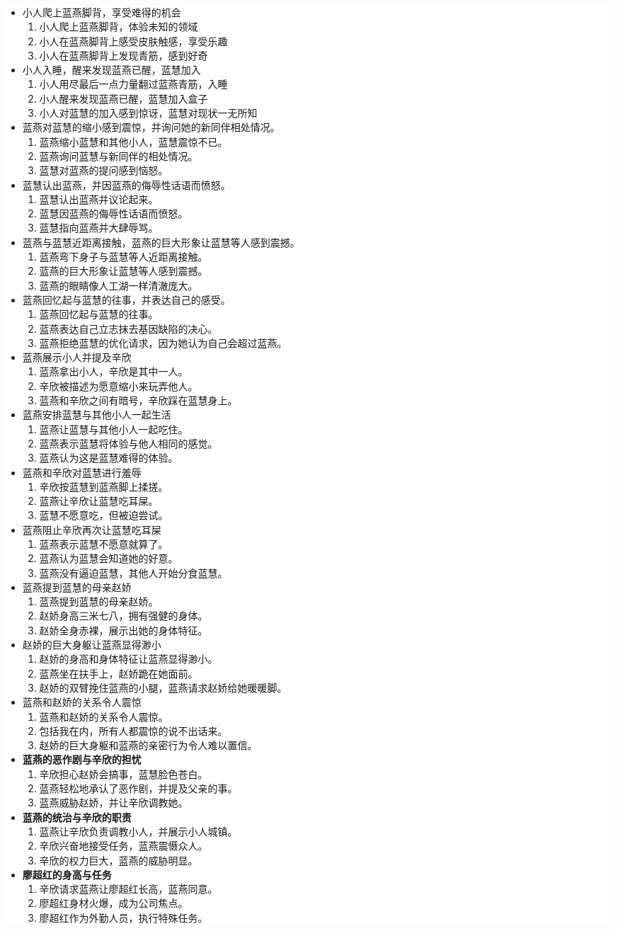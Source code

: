 -   小人爬上蓝燕脚背，享受难得的机会
    1.  小人爬上蓝燕脚背，体验未知的领域
    2.  小人在蓝燕脚背上感受皮肤触感，享受乐趣
    3.  小人在蓝燕脚背上发现青筋，感到好奇
-   小人入睡，醒来发现蓝燕已醒，蓝慧加入
    1.  小人用尽最后一点力量翻过蓝燕青筋，入睡
    2.  小人醒来发现蓝燕已醒，蓝慧加入盒子
    3.  小人对蓝慧的加入感到惊讶，蓝慧对现状一无所知
-   蓝燕对蓝慧的缩小感到震惊，并询问她的新同伴相处情况。
    1.  蓝燕缩小蓝慧和其他小人，蓝慧震惊不已。
    2.  蓝燕询问蓝慧与新同伴的相处情况。
    3.  蓝慧对蓝燕的提问感到恼怒。
-   蓝慧认出蓝燕，并因蓝燕的侮辱性话语而愤怒。
    1.  蓝慧认出蓝燕并议论起来。
    2.  蓝慧因蓝燕的侮辱性话语而愤怒。
    3.  蓝慧指向蓝燕并大肆辱骂。
-   蓝燕与蓝慧近距离接触，蓝燕的巨大形象让蓝慧等人感到震撼。
    1.  蓝燕弯下身子与蓝慧等人近距离接触。
    2.  蓝燕的巨大形象让蓝慧等人感到震撼。
    3.  蓝燕的眼睛像人工湖一样清澈庞大。
-   蓝燕回忆起与蓝慧的往事，并表达自己的感受。
    1.  蓝燕回忆起与蓝慧的往事。
    2.  蓝燕表达自己立志抹去基因缺陷的决心。
    3.  蓝燕拒绝蓝慧的优化请求，因为她认为自己会超过蓝燕。
-   蓝燕展示小人并提及辛欣
    1.  蓝燕拿出小人，辛欣是其中一人。
    2.  辛欣被描述为愿意缩小来玩弄他人。
    3.  蓝燕和辛欣之间有暗号，辛欣踩在蓝慧身上。
-   蓝燕安排蓝慧与其他小人一起生活
    1.  蓝燕让蓝慧与其他小人一起吃住。
    2.  蓝燕表示蓝慧将体验与他人相同的感觉。
    3.  蓝燕认为这是蓝慧难得的体验。
-   蓝燕和辛欣对蓝慧进行羞辱
    1.  辛欣按蓝慧到蓝燕脚上揉搓。
    2.  蓝燕让辛欣让蓝慧吃耳屎。
    3.  蓝慧不愿意吃，但被迫尝试。
-   蓝燕阻止辛欣再次让蓝慧吃耳屎
    1.  蓝燕表示蓝慧不愿意就算了。
    2.  蓝燕认为蓝慧会知道她的好意。
    3.  蓝燕没有逼迫蓝慧，其他人开始分食蓝慧。
-   蓝燕提到蓝慧的母亲赵娇
    1.  蓝燕提到蓝慧的母亲赵娇。
    2.  赵娇身高三米七八，拥有强健的身体。
    3.  赵娇全身赤裸，展示出她的身体特征。
-   赵娇的巨大身躯让蓝燕显得渺小
    1.  赵娇的身高和身体特征让蓝燕显得渺小。
    2.  蓝燕坐在扶手上，赵娇跪在她面前。
    3.  赵娇的双臂挽住蓝燕的小腿，蓝燕请求赵娇给她暖暖脚。
-   蓝燕和赵娇的关系令人震惊
    1.  蓝燕和赵娇的关系令人震惊。
    2.  包括我在内，所有人都震惊的说不出话来。
    3.  赵娇的巨大身躯和蓝燕的亲密行为令人难以置信。
-   **蓝燕的恶作剧与辛欣的担忧**
    1.  辛欣担心赵娇会搞事，蓝慧脸色苍白。
    2.  蓝燕轻松地承认了恶作剧，并提及父亲的事。
    3.  蓝燕威胁赵娇，并让辛欣调教她。
-   **蓝燕的统治与辛欣的职责**
    1.  蓝燕让辛欣负责调教小人，并展示小人城镇。
    2.  辛欣兴奋地接受任务，蓝燕震慑众人。
    3.  辛欣的权力巨大，蓝燕的威胁明显。
-   **廖超红的身高与任务**
    1.  辛欣请求蓝燕让廖超红长高，蓝燕同意。
    2.  廖超红身材火爆，成为公司焦点。
    3.  廖超红作为外勤人员，执行特殊任务。